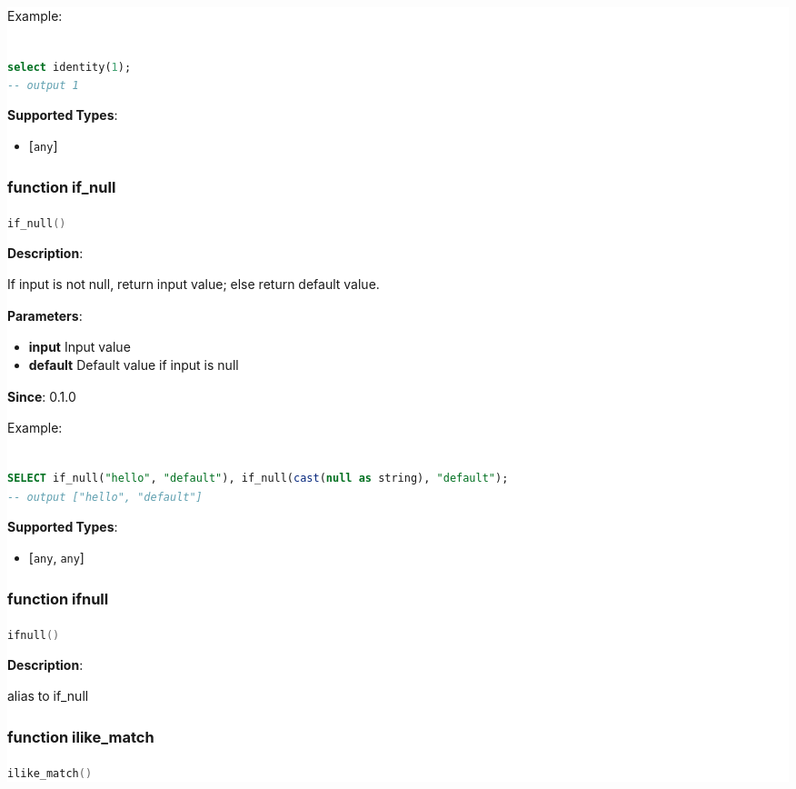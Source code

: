 
Example:

```sql

select identity(1);
-- output 1
```


**Supported Types**:

* [`any`] 

### function if_null

```cpp
if_null()
```

**Description**:

If input is not null, return input value; else return default value. 

**Parameters**: 

  * **input** Input value 
  * **default** Default value if input is null


**Since**:
0.1.0


Example:

```sql

SELECT if_null("hello", "default"), if_null(cast(null as string), "default");
-- output ["hello", "default"]
```


**Supported Types**:

* [`any`, `any`] 

### function ifnull

```cpp
ifnull()
```

**Description**:


alias to if_null 

### function ilike_match

```cpp
ilike_match()
```
